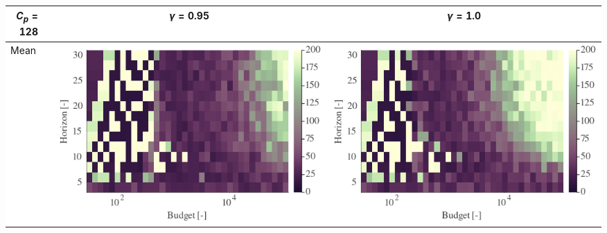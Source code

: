 | $C_p=128$| $\gamma = 0.95$| $\gamma = 1.0$| 
| --- | --- | --- | 
| Mean | ![](figs-inverted-pendulum/single/mean_g_0.95_cp_128.png) | ![](figs-inverted-pendulum/single/mean_g_1.0_cp_128.png) | 